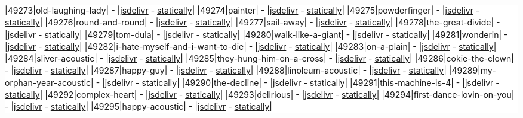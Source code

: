 |49273|old-laughing-lady| - |[jsdelivr](https://cdn.jsdelivr.net/gh/dbchord/c2-3-6/45001-50000/49001-49500/old-laughing-lady.png) - [statically](https://cdn.statically.io/gh/dbchord/c2-3-6/i/45001-50000/49001-49500/old-laughing-lady.png)|
|49274|painter| - |[jsdelivr](https://cdn.jsdelivr.net/gh/dbchord/c2-3-6/45001-50000/49001-49500/painter.png) - [statically](https://cdn.statically.io/gh/dbchord/c2-3-6/i/45001-50000/49001-49500/painter.png)|
|49275|powderfinger| - |[jsdelivr](https://cdn.jsdelivr.net/gh/dbchord/c2-3-6/45001-50000/49001-49500/powderfinger.png) - [statically](https://cdn.statically.io/gh/dbchord/c2-3-6/i/45001-50000/49001-49500/powderfinger.png)|
|49276|round-and-round| - |[jsdelivr](https://cdn.jsdelivr.net/gh/dbchord/c2-3-6/45001-50000/49001-49500/round-and-round.png) - [statically](https://cdn.statically.io/gh/dbchord/c2-3-6/i/45001-50000/49001-49500/round-and-round.png)|
|49277|sail-away| - |[jsdelivr](https://cdn.jsdelivr.net/gh/dbchord/c2-3-6/45001-50000/49001-49500/sail-away.png) - [statically](https://cdn.statically.io/gh/dbchord/c2-3-6/i/45001-50000/49001-49500/sail-away.png)|
|49278|the-great-divide| - |[jsdelivr](https://cdn.jsdelivr.net/gh/dbchord/c2-3-6/45001-50000/49001-49500/the-great-divide.png) - [statically](https://cdn.statically.io/gh/dbchord/c2-3-6/i/45001-50000/49001-49500/the-great-divide.png)|
|49279|tom-dula| - |[jsdelivr](https://cdn.jsdelivr.net/gh/dbchord/c2-3-6/45001-50000/49001-49500/tom-dula.png) - [statically](https://cdn.statically.io/gh/dbchord/c2-3-6/i/45001-50000/49001-49500/tom-dula.png)|
|49280|walk-like-a-giant| - |[jsdelivr](https://cdn.jsdelivr.net/gh/dbchord/c2-3-6/45001-50000/49001-49500/walk-like-a-giant.png) - [statically](https://cdn.statically.io/gh/dbchord/c2-3-6/i/45001-50000/49001-49500/walk-like-a-giant.png)|
|49281|wonderin| - |[jsdelivr](https://cdn.jsdelivr.net/gh/dbchord/c2-3-6/45001-50000/49001-49500/wonderin.png) - [statically](https://cdn.statically.io/gh/dbchord/c2-3-6/i/45001-50000/49001-49500/wonderin.png)|
|49282|i-hate-myself-and-i-want-to-die| - |[jsdelivr](https://cdn.jsdelivr.net/gh/dbchord/c2-3-6/45001-50000/49001-49500/i-hate-myself-and-i-want-to-die.png) - [statically](https://cdn.statically.io/gh/dbchord/c2-3-6/i/45001-50000/49001-49500/i-hate-myself-and-i-want-to-die.png)|
|49283|on-a-plain| - |[jsdelivr](https://cdn.jsdelivr.net/gh/dbchord/c2-3-6/45001-50000/49001-49500/on-a-plain.png) - [statically](https://cdn.statically.io/gh/dbchord/c2-3-6/i/45001-50000/49001-49500/on-a-plain.png)|
|49284|sliver-acoustic| - |[jsdelivr](https://cdn.jsdelivr.net/gh/dbchord/c2-3-6/45001-50000/49001-49500/sliver-acoustic.png) - [statically](https://cdn.statically.io/gh/dbchord/c2-3-6/i/45001-50000/49001-49500/sliver-acoustic.png)|
|49285|they-hung-him-on-a-cross| - |[jsdelivr](https://cdn.jsdelivr.net/gh/dbchord/c2-3-6/45001-50000/49001-49500/they-hung-him-on-a-cross.png) - [statically](https://cdn.statically.io/gh/dbchord/c2-3-6/i/45001-50000/49001-49500/they-hung-him-on-a-cross.png)|
|49286|cokie-the-clown| - |[jsdelivr](https://cdn.jsdelivr.net/gh/dbchord/c2-3-6/45001-50000/49001-49500/cokie-the-clown.png) - [statically](https://cdn.statically.io/gh/dbchord/c2-3-6/i/45001-50000/49001-49500/cokie-the-clown.png)|
|49287|happy-guy| - |[jsdelivr](https://cdn.jsdelivr.net/gh/dbchord/c2-3-6/45001-50000/49001-49500/happy-guy.png) - [statically](https://cdn.statically.io/gh/dbchord/c2-3-6/i/45001-50000/49001-49500/happy-guy.png)|
|49288|linoleum-acoustic| - |[jsdelivr](https://cdn.jsdelivr.net/gh/dbchord/c2-3-6/45001-50000/49001-49500/linoleum-acoustic.png) - [statically](https://cdn.statically.io/gh/dbchord/c2-3-6/i/45001-50000/49001-49500/linoleum-acoustic.png)|
|49289|my-orphan-year-acoustic| - |[jsdelivr](https://cdn.jsdelivr.net/gh/dbchord/c2-3-6/45001-50000/49001-49500/my-orphan-year-acoustic.png) - [statically](https://cdn.statically.io/gh/dbchord/c2-3-6/i/45001-50000/49001-49500/my-orphan-year-acoustic.png)|
|49290|the-decline| - |[jsdelivr](https://cdn.jsdelivr.net/gh/dbchord/c2-3-6/45001-50000/49001-49500/the-decline.png) - [statically](https://cdn.statically.io/gh/dbchord/c2-3-6/i/45001-50000/49001-49500/the-decline.png)|
|49291|this-machine-is-4| - |[jsdelivr](https://cdn.jsdelivr.net/gh/dbchord/c2-3-6/45001-50000/49001-49500/this-machine-is-4.png) - [statically](https://cdn.statically.io/gh/dbchord/c2-3-6/i/45001-50000/49001-49500/this-machine-is-4.png)|
|49292|complex-heart| - |[jsdelivr](https://cdn.jsdelivr.net/gh/dbchord/c2-3-6/45001-50000/49001-49500/complex-heart.png) - [statically](https://cdn.statically.io/gh/dbchord/c2-3-6/i/45001-50000/49001-49500/complex-heart.png)|
|49293|delirious| - |[jsdelivr](https://cdn.jsdelivr.net/gh/dbchord/c2-3-6/45001-50000/49001-49500/delirious.png) - [statically](https://cdn.statically.io/gh/dbchord/c2-3-6/i/45001-50000/49001-49500/delirious.png)|
|49294|first-dance-lovin-on-you| - |[jsdelivr](https://cdn.jsdelivr.net/gh/dbchord/c2-3-6/45001-50000/49001-49500/first-dance-lovin-on-you.png) - [statically](https://cdn.statically.io/gh/dbchord/c2-3-6/i/45001-50000/49001-49500/first-dance-lovin-on-you.png)|
|49295|happy-acoustic| - |[jsdelivr](https://cdn.jsdelivr.net/gh/dbchord/c2-3-6/45001-50000/49001-49500/happy-acoustic.png) - [statically](https://cdn.statically.io/gh/dbchord/c2-3-6/i/45001-50000/49001-49500/happy-acoustic.png)|
